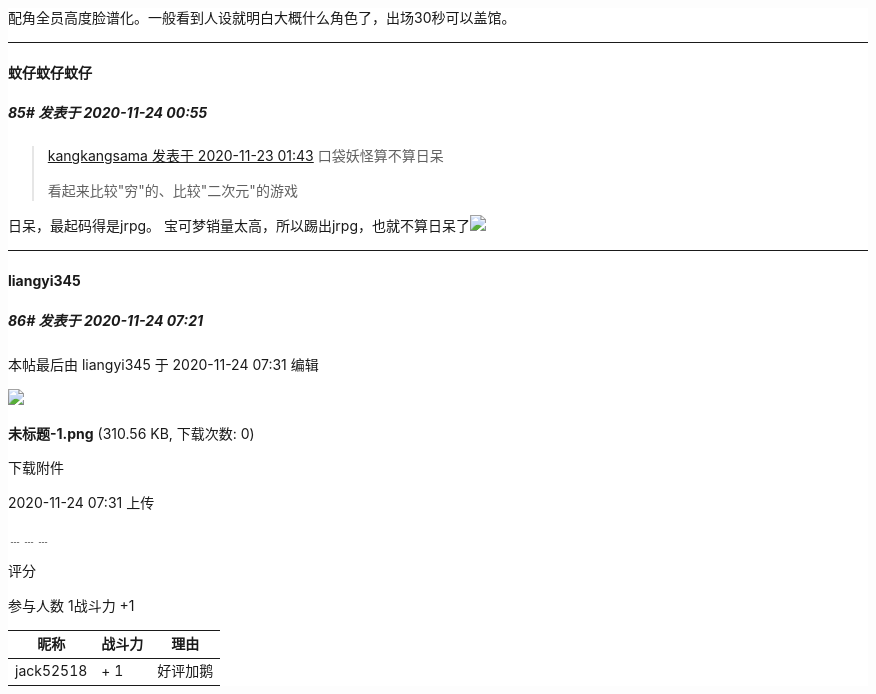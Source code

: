 配角全员高度脸谱化。一般看到人设就明白大概什么角色了，出场30秒可以盖馆。







*****

####  蚊仔蚊仔蚊仔  
##### 85#       发表于 2020-11-24 00:55



<blockquote><a href="httphttps://bbs.saraba1st.com/2b/forum.php?mod=redirect&amp;goto=findpost&amp;pid=49487077&amp;ptid=1973461" target="_blank">kangkangsama 发表于 2020-11-23 01:43</a>
口袋妖怪算不算日呆


看起来比较"穷"的、比较"二次元"的游戏</blockquote>
日呆，最起码得是jrpg。
宝可梦销量太高，所以踢出jrpg，也就不算日呆了<img src="https://static.saraba1st.com/image/smiley/face2017/037.png" referrerpolicy="no-referrer">







*****

####  liangyi345  
##### 86#       发表于 2020-11-24 07:21



 本帖最后由 liangyi345 于 2020-11-24 07:31 编辑 


<img src="https://img.saraba1st.com/forum/202011/24/073138o7j83pk5qpofp7hk.png" referrerpolicy="no-referrer">


<strong>未标题-1.png</strong> (310.56 KB, 下载次数: 0)

下载附件

2020-11-24 07:31 上传








﹍﹍﹍

评分





 参与人数 1战斗力 +1

|昵称|战斗力|理由|
|----|---|---|
| jack52518| + 1|好评加鹅|
